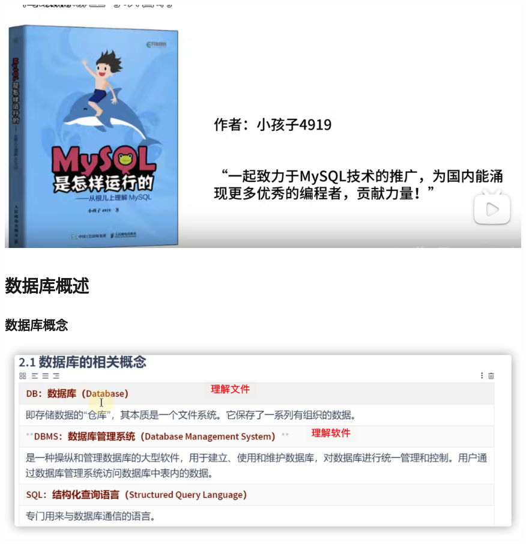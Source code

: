 ![image-20220530164518947](Pic/image-20220530164518947.png)

# 数据库概述

## 数据库概念

![image-20220530193703226](Pic/image-20220530193703226.png)

